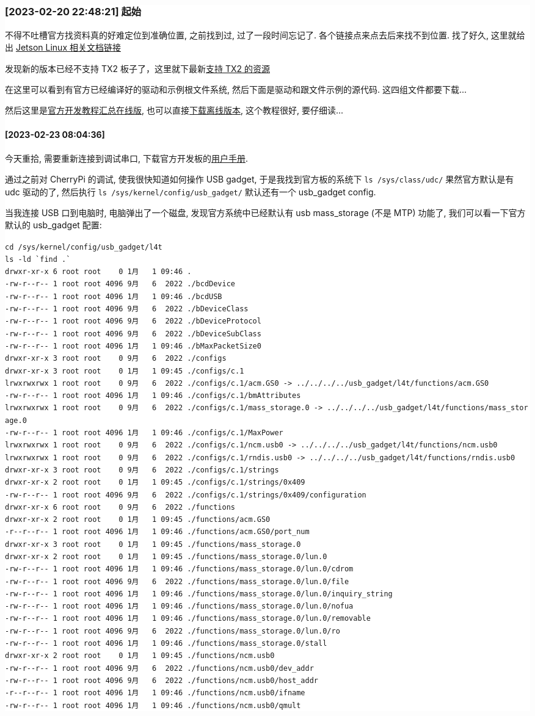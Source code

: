 

### [2023-02-20 22:48:21] 起始

不得不吐槽官方找资料真的好难定位到准确位置, 之前找到过, 过了一段时间忘记了. 各个链接点来点去后来找不到位置. 找了好久, 这里就给出 [Jetson Linux 相关文档链接](https://developer.nvidia.com/embedded/jetson-linux-archive)

发现新的版本已经不支持 TX2 板子了，这里就下最新[支持 TX2 的资源](https://developer.nvidia.com/embedded/linux-tegra-r3273)

在这里可以看到有官方已经编译好的驱动和示例根文件系统, 然后下面是驱动和跟文件示例的源代码. 这四组文件都要下载...

然后这里是[官方开发教程汇总在线版](https://docs.nvidia.com/jetson/archives/r35.2.1/DeveloperGuide/index.html), 也可以直接[下载离线版本](https://developer.nvidia.com/downloads/l4t-r35-release-v21-jetson-linux-driver-package-zip), 这个教程很好, 要仔细读...


#### [2023-02-23 08:04:36] 

今天重拾, 需要重新连接到调试串口, 下载官方开发板的[用户手册](https://developer.nvidia.com/embedded/downloads/#?search=Developer%20Kit%20User%20Guide).

通过之前对 CherryPi 的调试, 使我很快知道如何操作 USB gadget, 于是我找到官方板的系统下 `ls /sys/class/udc/` 果然官方默认是有 udc 驱动的了, 然后执行 `ls /sys/kernel/config/usb_gadget/` 默认还有一个 usb_gadget config.

当我连接 USB 口到电脑时, 电脑弹出了一个磁盘, 发现官方系统中已经默认有 usb mass_storage (不是 MTP) 功能了, 我们可以看一下官方默认的 usb_gadget 配置:

```
cd /sys/kernel/config/usb_gadget/l4t
ls -ld `find .`
drwxr-xr-x 6 root root    0 1月   1 09:46 .
-rw-r--r-- 1 root root 4096 9月   6  2022 ./bcdDevice
-rw-r--r-- 1 root root 4096 1月   1 09:46 ./bcdUSB
-rw-r--r-- 1 root root 4096 9月   6  2022 ./bDeviceClass
-rw-r--r-- 1 root root 4096 9月   6  2022 ./bDeviceProtocol
-rw-r--r-- 1 root root 4096 9月   6  2022 ./bDeviceSubClass
-rw-r--r-- 1 root root 4096 1月   1 09:46 ./bMaxPacketSize0
drwxr-xr-x 3 root root    0 9月   6  2022 ./configs
drwxr-xr-x 3 root root    0 1月   1 09:45 ./configs/c.1
lrwxrwxrwx 1 root root    0 9月   6  2022 ./configs/c.1/acm.GS0 -> ../../../../usb_gadget/l4t/functions/acm.GS0
-rw-r--r-- 1 root root 4096 1月   1 09:46 ./configs/c.1/bmAttributes
lrwxrwxrwx 1 root root    0 9月   6  2022 ./configs/c.1/mass_storage.0 -> ../../../../usb_gadget/l4t/functions/mass_storage.0
-rw-r--r-- 1 root root 4096 1月   1 09:46 ./configs/c.1/MaxPower
lrwxrwxrwx 1 root root    0 9月   6  2022 ./configs/c.1/ncm.usb0 -> ../../../../usb_gadget/l4t/functions/ncm.usb0
lrwxrwxrwx 1 root root    0 9月   6  2022 ./configs/c.1/rndis.usb0 -> ../../../../usb_gadget/l4t/functions/rndis.usb0
drwxr-xr-x 3 root root    0 9月   6  2022 ./configs/c.1/strings
drwxr-xr-x 2 root root    0 1月   1 09:45 ./configs/c.1/strings/0x409
-rw-r--r-- 1 root root 4096 9月   6  2022 ./configs/c.1/strings/0x409/configuration
drwxr-xr-x 6 root root    0 9月   6  2022 ./functions
drwxr-xr-x 2 root root    0 1月   1 09:45 ./functions/acm.GS0
-r--r--r-- 1 root root 4096 1月   1 09:46 ./functions/acm.GS0/port_num
drwxr-xr-x 3 root root    0 1月   1 09:45 ./functions/mass_storage.0
drwxr-xr-x 2 root root    0 1月   1 09:45 ./functions/mass_storage.0/lun.0
-rw-r--r-- 1 root root 4096 1月   1 09:46 ./functions/mass_storage.0/lun.0/cdrom
-rw-r--r-- 1 root root 4096 9月   6  2022 ./functions/mass_storage.0/lun.0/file
-rw-r--r-- 1 root root 4096 1月   1 09:46 ./functions/mass_storage.0/lun.0/inquiry_string
-rw-r--r-- 1 root root 4096 1月   1 09:46 ./functions/mass_storage.0/lun.0/nofua
-rw-r--r-- 1 root root 4096 1月   1 09:46 ./functions/mass_storage.0/lun.0/removable
-rw-r--r-- 1 root root 4096 9月   6  2022 ./functions/mass_storage.0/lun.0/ro
-rw-r--r-- 1 root root 4096 1月   1 09:46 ./functions/mass_storage.0/stall
drwxr-xr-x 2 root root    0 1月   1 09:45 ./functions/ncm.usb0
-rw-r--r-- 1 root root 4096 9月   6  2022 ./functions/ncm.usb0/dev_addr
-rw-r--r-- 1 root root 4096 9月   6  2022 ./functions/ncm.usb0/host_addr
-r--r--r-- 1 root root 4096 1月   1 09:46 ./functions/ncm.usb0/ifname
-rw-r--r-- 1 root root 4096 1月   1 09:46 ./functions/ncm.usb0/qmult
```